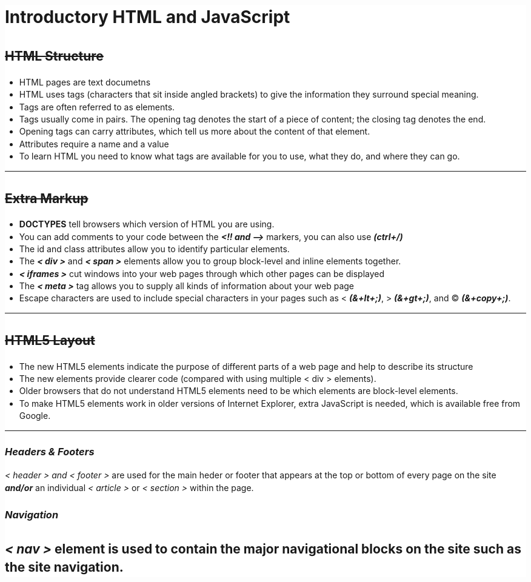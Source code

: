 # **Introductory HTML and JavaScript**

## ~~**HTML Structure**~~
- HTML pages are text documetns
- HTML uses tags (characters that sit inside angled brackets) to give the information they surround special meaning.
- Tags are often referred to as elements.
- Tags usually come in pairs. The opening tag denotes the start of a piece of content; the closing tag denotes the end.
- Opening tags can carry attributes, which tell us more about the content of that element. 
- Attributes require a name and a value
- To learn HTML you need to know what tags are available for you to use, what they do, and where they can go.
---

## ~~**Extra Markup**~~
- **DOCTYPES** tell browsers which version of HTML you are using.
- You can add comments to your code between the ***<!! and -->*** markers, you can also use ***(ctrl+/)***
- The id and class attributes allow you to identify particular elements.
- The ***< div >*** and ***< span >*** elements allow you to group block-level and inline elements together.
- ***< iframes >*** cut windows into your web pages through which other pages can be displayed
- The ***< meta >*** tag allows you to supply all kinds of information about your web page
- Escape characters are used to include special characters in your pages such as &lt; ***(&+lt+;)***, &gt; ***(&+gt+;)***, and &copy; ***(&+copy+;)***. 
---

## ~~**HTML5 Layout**~~
- The new HTML5 elements indicate the purpose of different parts of a web page and help to describe its structure
- The new elements provide clearer code (compared with using multiple < div > elements).
- Older browsers that do not understand HTML5 elements need to be which elements are block-level elements.
- To make HTML5 elements work in older versions of Internet Explorer, extra JavaScript is needed, which is available free from Google.
---

### ***Headers & Footers*** 
*< header > and < footer >* are used for the main heder or footer that appears at the top or bottom of every page on the site ***and/or*** an individual *< article >* or *< section >* within the page.

### ***Navigation*** 
*< nav >* element is used to contain the major navigational blocks on the site such as the site navigation.
---
